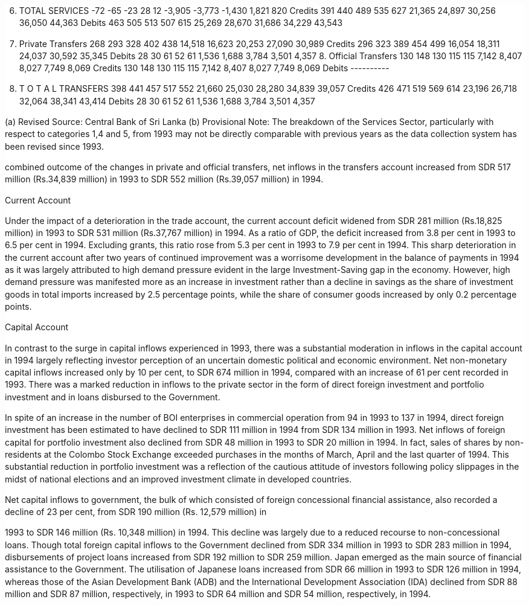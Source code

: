 6. TOTAL SERVICES -72 -65 -23 28 12 -3,905 -3,773 -1,430 1,821 820 Credits 391 440 489 535 627 21,365 24,897 30,256 36,050 44,363 Debits 463 505 513 507 615 25,269 28,670 31,686 34,229 43,543

7. Private Transfers 268 293 328 402 438 14,518 16,623 20,253 27,090 30,989 Credits 296 323 389 454 499 16,054 18,311 24,037 30,592 35,345 Debits 28 30 61 52 61 1,536 1,688 3,784 3,501 4,357 8. Official Transfers 130 148 130 115 115 7,142 8,407 8,027 7,749 8,069 Credits 130 148 130 115 115 7,142 8,407 8,027 7,749 8,069 Debits ----------

9. T O T A L TRANSFERS 398 441 457 517 552 21,660 25,030 28,280 34,839 39,057 Credits 426 471 519 569 614 23,196 26,718 32,064 38,341 43,414 Debits 28 30 61 52 61 1,536 1,688 3,784 3,501 4,357

(a) Revised Source: Central Bank of Sri Lanka (b) Provisional Note: The breakdown of the Services Sector, particularly with respect to categories 1,4 and 5, from 1993 may not be directly comparable with previous years as the data collection system has been revised since 1993.

combined outcome of the changes in private and official transfers, net inflows in the transfers account increased from SDR 517 million (Rs.34,839 million) in 1993 to SDR 552 million (Rs.39,057 million) in 1994.

Current Account

Under the impact of a deterioration in the trade account, the current account deficit widened from SDR 281 million (Rs.18,825 million) in 1993 to SDR 531 million (Rs.37,767 million) in 1994. As a ratio of GDP, the deficit increased from 3.8 per cent in 1993 to 6.5 per cent in 1994. Excluding grants, this ratio rose from 5.3 per cent in 1993 to 7.9 per cent in 1994. This sharp deterioration in the current account after two years of continued improvement was a worri­some development in the balance of payments in 1994 as it was largely attributed to high demand pressure evident in the large Investment-Saving gap in the economy. However, high demand pressure was manifested more as an increase in investment rather than a decline in savings as the share of investment goods in total imports increased by 2.5 percentage points, while the share of consumer goods increased by only 0.2 percentage points.

Capital Account

In contrast to the surge in capital inflows experienced in 1993, there was a substantial modera­tion in inflows in the capital account in 1994 largely reflecting investor perception of an uncertain domestic political and economic environment. Net non-monetary capital inflows increased only by 10 per cent, to SDR 674 million in 1994, compared with an increase of 61 per cent recorded in 1993. There was a marked reduction in inflows to the private sector in the form of direct foreign investment and portfolio investment and in loans disbursed to the Government.

In spite of an increase in the number of BOI enterprises in commercial operation from 94 in 1993 to 137 in 1994, direct foreign investment has been estimated to have declined to SDR 111 million in 1994 from SDR 134 million in 1993. Net inflows of foreign capital for portfolio invest­ment also declined from SDR 48 million in 1993 to SDR 20 million in 1994. In fact, sales of shares by non-residents at the Colombo Stock Exchange exceeded purchases in the months of March, April and the last quarter of 1994. This substantial reduction in portfolio investment was a reflec­tion of the cautious attitude of investors following policy slippages in the midst of national elec­tions and an improved investment climate in developed countries.

Net capital inflows to government, the bulk of which consisted of foreign concessional finan­cial assistance, also recorded a decline of 23 per cent, from SDR 190 million (Rs. 12,579 million) in

1993 to SDR 146 million (Rs. 10,348 million) in 1994. This decline was largely due to a reduced recourse to non-concessional loans. Though total foreign capital inflows to the Government declined from SDR 334 million in 1993 to SDR 283 million in 1994, disbursements of project loans increased from SDR 192 million to SDR 259 million. Japan emerged as the main source of financial assistance to the Government. The utilisation of Japanese loans increased from SDR 66 million in 1993 to SDR 126 million in 1994, whereas those of the Asian Development Bank (ADB) and the International Development Association (IDA) declined from SDR 88 million and SDR 87 million, respectively, in 1993 to SDR 64 million and SDR 54 million, respectively, in 1994.
